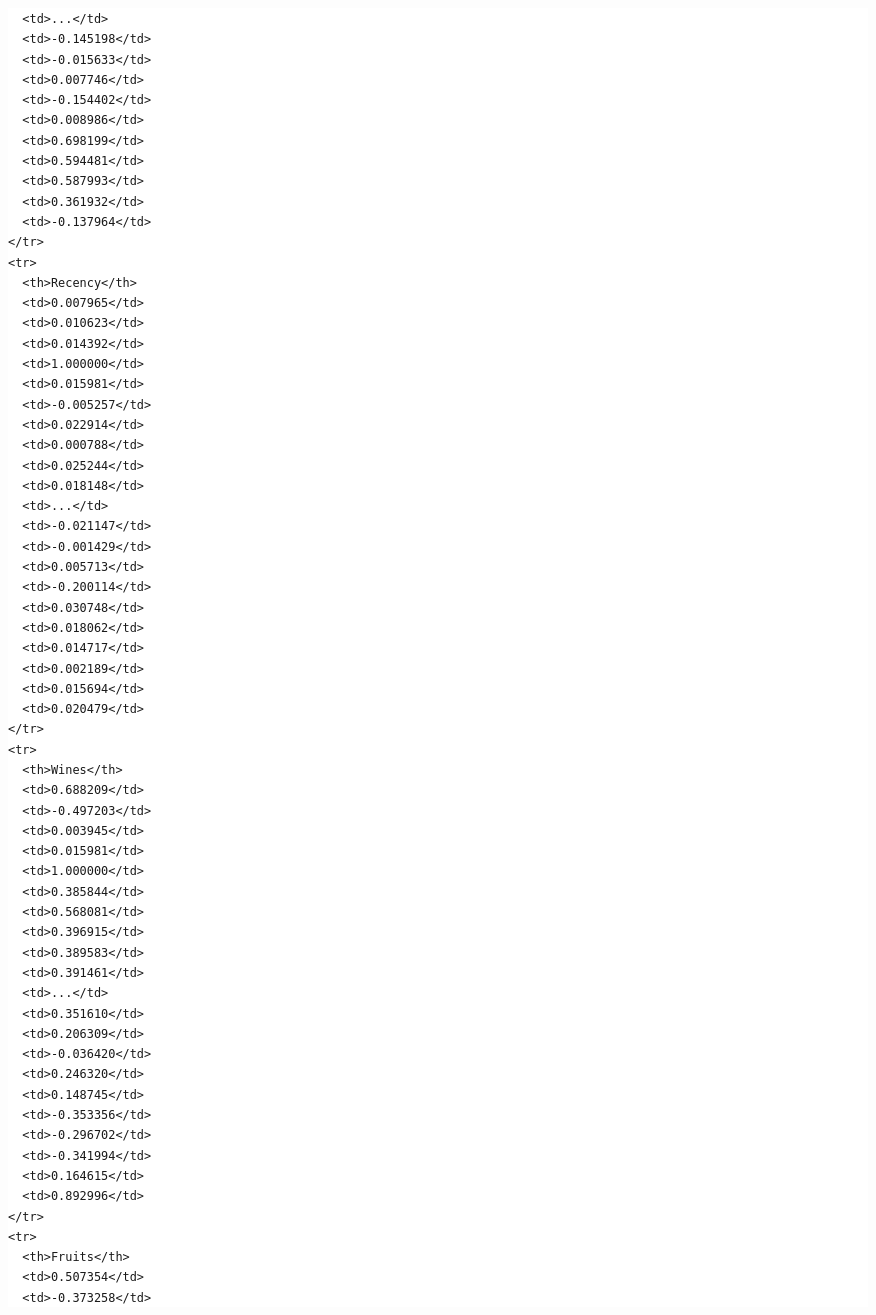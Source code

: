       <td>...</td>
      <td>-0.145198</td>
      <td>-0.015633</td>
      <td>0.007746</td>
      <td>-0.154402</td>
      <td>0.008986</td>
      <td>0.698199</td>
      <td>0.594481</td>
      <td>0.587993</td>
      <td>0.361932</td>
      <td>-0.137964</td>
    </tr>
    <tr>
      <th>Recency</th>
      <td>0.007965</td>
      <td>0.010623</td>
      <td>0.014392</td>
      <td>1.000000</td>
      <td>0.015981</td>
      <td>-0.005257</td>
      <td>0.022914</td>
      <td>0.000788</td>
      <td>0.025244</td>
      <td>0.018148</td>
      <td>...</td>
      <td>-0.021147</td>
      <td>-0.001429</td>
      <td>0.005713</td>
      <td>-0.200114</td>
      <td>0.030748</td>
      <td>0.018062</td>
      <td>0.014717</td>
      <td>0.002189</td>
      <td>0.015694</td>
      <td>0.020479</td>
    </tr>
    <tr>
      <th>Wines</th>
      <td>0.688209</td>
      <td>-0.497203</td>
      <td>0.003945</td>
      <td>0.015981</td>
      <td>1.000000</td>
      <td>0.385844</td>
      <td>0.568081</td>
      <td>0.396915</td>
      <td>0.389583</td>
      <td>0.391461</td>
      <td>...</td>
      <td>0.351610</td>
      <td>0.206309</td>
      <td>-0.036420</td>
      <td>0.246320</td>
      <td>0.148745</td>
      <td>-0.353356</td>
      <td>-0.296702</td>
      <td>-0.341994</td>
      <td>0.164615</td>
      <td>0.892996</td>
    </tr>
    <tr>
      <th>Fruits</th>
      <td>0.507354</td>
      <td>-0.373258</td>
